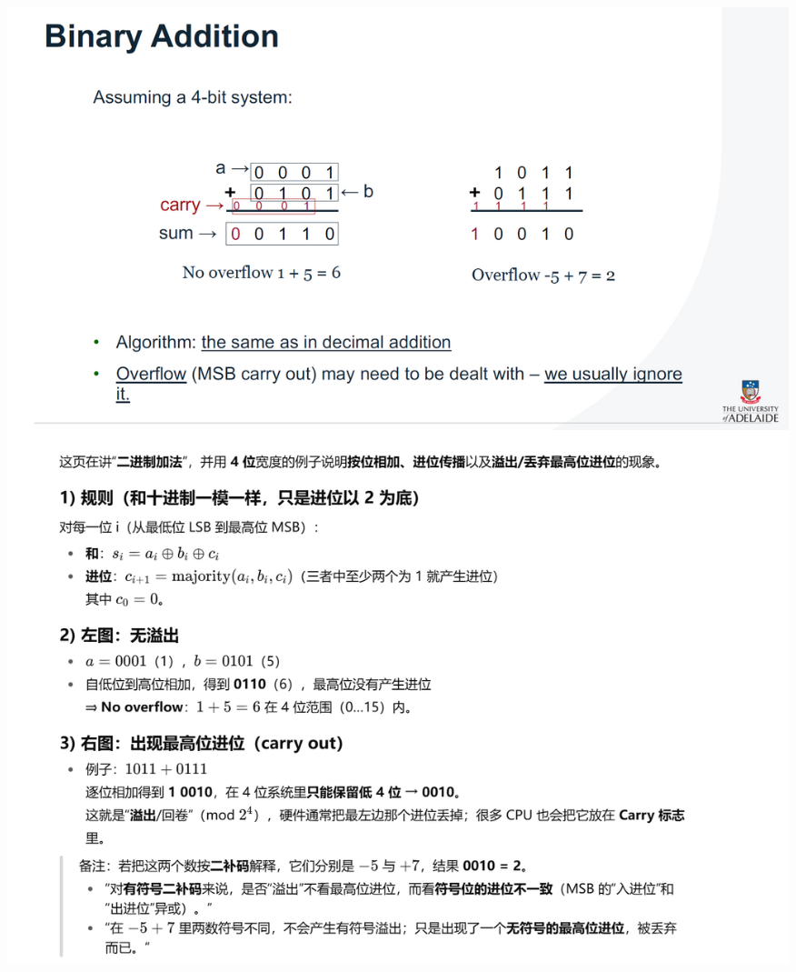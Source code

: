 





![image-20250908123709265](reademe.assets/image-20250908123709265.png)

![image-20250908123908531](reademe.assets/image-20250908123908531.png)
